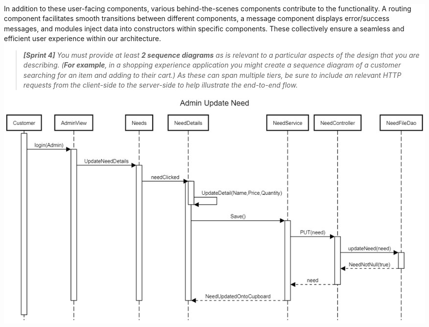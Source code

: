 In addition to these user-facing components, various behind-the-scenes components contribute to the functionality. A routing component facilitates smooth transitions between different components, a message component displays error/success messages, and modules inject data into constructors within specific components. These collectively ensure a seamless and efficient user experience within our architecture.


> _**[Sprint 4]** You must  provide at least **2 sequence diagrams** as is relevant to a particular aspects 
> of the design that you are describing.  (**For example**, in a shopping experience application you might create a 
> sequence diagram of a customer searching for an item and adding to their cart.)
> As these can span multiple tiers, be sure to include an relevant HTTP requests from the client-side to the server-side 
> to help illustrate the end-to-end flow._

![Admin_Update_SequenceDiagram](AdminUpdateNeed.png)
